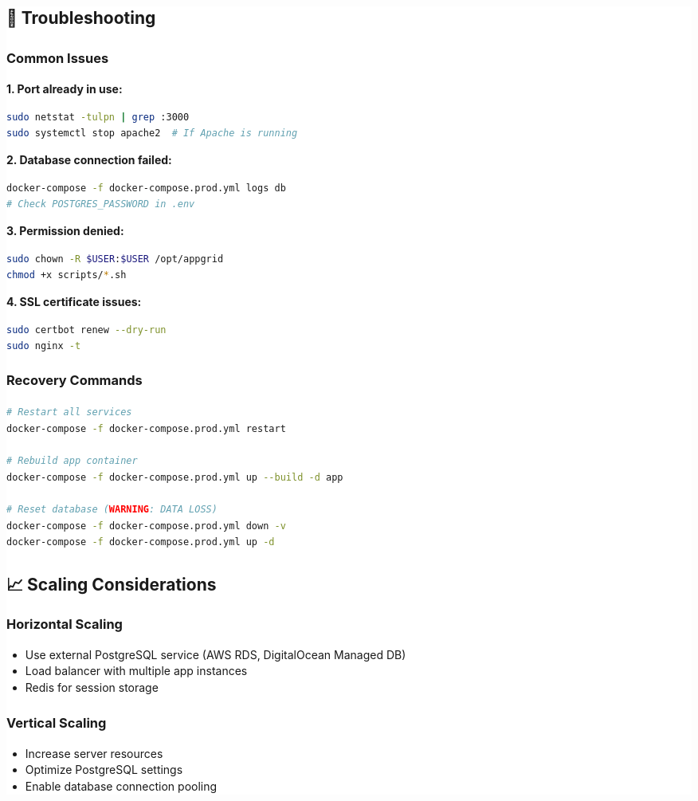 ## 🚨 Troubleshooting

### Common Issues

**1. Port already in use:**
```bash
sudo netstat -tulpn | grep :3000
sudo systemctl stop apache2  # If Apache is running
```

**2. Database connection failed:**
```bash
docker-compose -f docker-compose.prod.yml logs db
# Check POSTGRES_PASSWORD in .env
```

**3. Permission denied:**
```bash
sudo chown -R $USER:$USER /opt/appgrid
chmod +x scripts/*.sh
```

**4. SSL certificate issues:**
```bash
sudo certbot renew --dry-run
sudo nginx -t
```

### Recovery Commands

```bash
# Restart all services
docker-compose -f docker-compose.prod.yml restart

# Rebuild app container
docker-compose -f docker-compose.prod.yml up --build -d app

# Reset database (WARNING: DATA LOSS)
docker-compose -f docker-compose.prod.yml down -v
docker-compose -f docker-compose.prod.yml up -d
```

## 📈 Scaling Considerations

### Horizontal Scaling
- Use external PostgreSQL service (AWS RDS, DigitalOcean Managed DB)
- Load balancer with multiple app instances
- Redis for session storage

### Vertical Scaling
- Increase server resources
- Optimize PostgreSQL settings
- Enable database connection pooling
